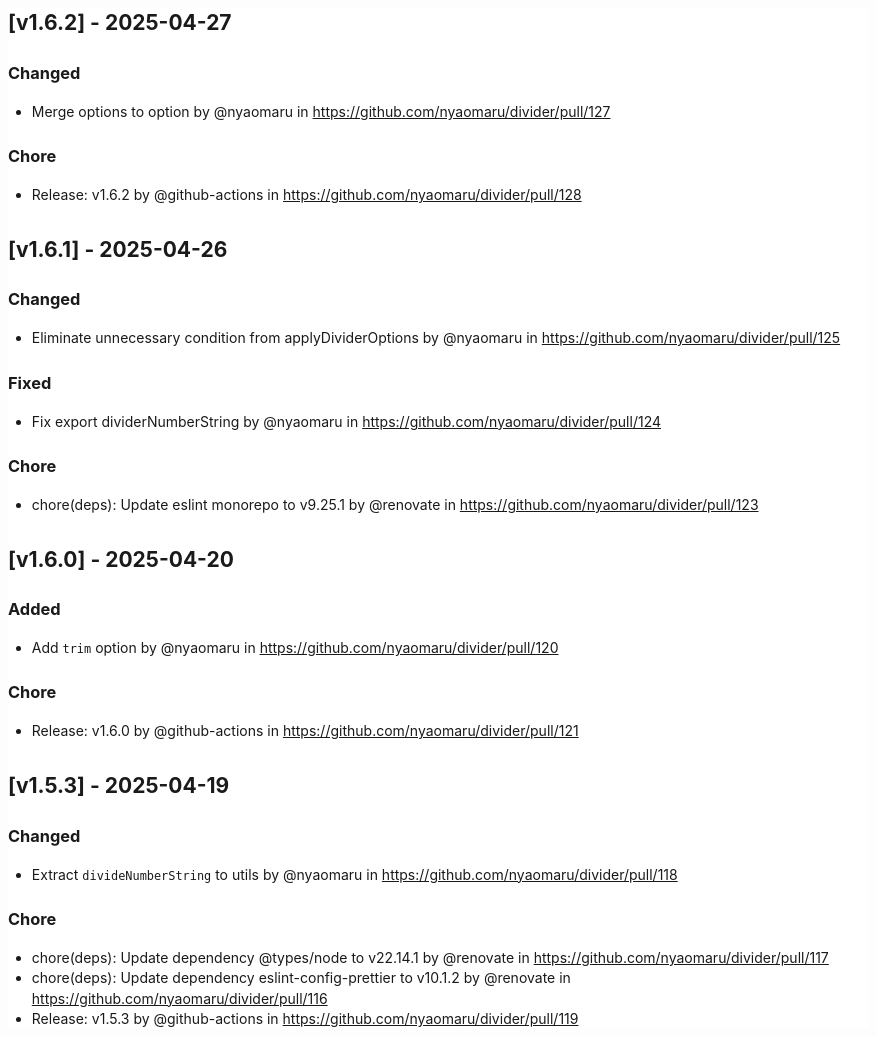 ## [v1.6.2] - 2025-04-27

### Changed

- Merge options to option by @nyaomaru in https://github.com/nyaomaru/divider/pull/127

### Chore

- Release: v1.6.2 by @github-actions in https://github.com/nyaomaru/divider/pull/128

## [v1.6.1] - 2025-04-26

### Changed

- Eliminate unnecessary condition from applyDividerOptions by @nyaomaru in https://github.com/nyaomaru/divider/pull/125

### Fixed

- Fix export dividerNumberString by @nyaomaru in https://github.com/nyaomaru/divider/pull/124

### Chore

- chore(deps): Update eslint monorepo to v9.25.1 by @renovate in https://github.com/nyaomaru/divider/pull/123

## [v1.6.0] - 2025-04-20

### Added

- Add `trim` option by @nyaomaru in https://github.com/nyaomaru/divider/pull/120

### Chore

- Release: v1.6.0 by @github-actions in https://github.com/nyaomaru/divider/pull/121

## [v1.5.3] - 2025-04-19

### Changed

- Extract `divideNumberString` to utils by @nyaomaru in https://github.com/nyaomaru/divider/pull/118

### Chore

- chore(deps): Update dependency @types/node to v22.14.1 by @renovate in https://github.com/nyaomaru/divider/pull/117
- chore(deps): Update dependency eslint-config-prettier to v10.1.2 by @renovate in https://github.com/nyaomaru/divider/pull/116
- Release: v1.5.3 by @github-actions in https://github.com/nyaomaru/divider/pull/119
